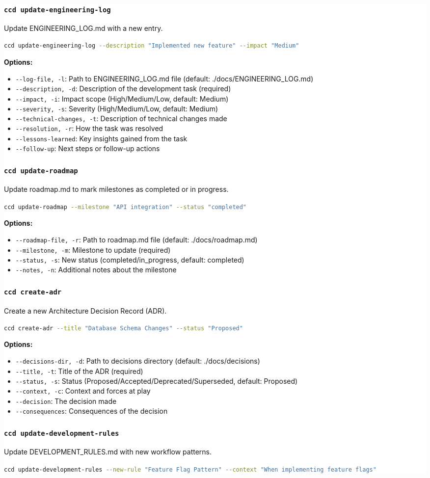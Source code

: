 ### `ccd update-engineering-log`

Update ENGINEERING_LOG.md with a new entry.

```bash
ccd update-engineering-log --description "Implemented new feature" --impact "Medium"
```

**Options:**
- `--log-file, -l`: Path to ENGINEERING_LOG.md file (default: ./docs/ENGINEERING_LOG.md)
- `--description, -d`: Description of the development task (required)
- `--impact, -i`: Impact scope (High/Medium/Low, default: Medium)
- `--severity, -s`: Severity (High/Medium/Low, default: Medium)
- `--technical-changes, -t`: Description of technical changes made
- `--resolution, -r`: How the task was resolved
- `--lessons-learned`: Key insights gained from the task
- `--follow-up`: Next steps or follow-up actions

### `ccd update-roadmap`

Update roadmap.md to mark milestones as completed or in progress.

```bash
ccd update-roadmap --milestone "API integration" --status "completed"
```

**Options:**
- `--roadmap-file, -r`: Path to roadmap.md file (default: ./docs/roadmap.md)
- `--milestone, -m`: Milestone to update (required)
- `--status, -s`: New status (completed/in_progress, default: completed)
- `--notes, -n`: Additional notes about the milestone

### `ccd create-adr`

Create a new Architecture Decision Record (ADR).

```bash
ccd create-adr --title "Database Schema Changes" --status "Proposed"
```

**Options:**
- `--decisions-dir, -d`: Path to decisions directory (default: ./docs/decisions)
- `--title, -t`: Title of the ADR (required)
- `--status, -s`: Status (Proposed/Accepted/Deprecated/Superseded, default: Proposed)
- `--context, -c`: Context and forces at play
- `--decision`: The decision made
- `--consequences`: Consequences of the decision

### `ccd update-development-rules`

Update DEVELOPMENT_RULES.md with new workflow patterns.

```bash
ccd update-development-rules --new-rule "Feature Flag Pattern" --context "When implementing feature flags"
```
